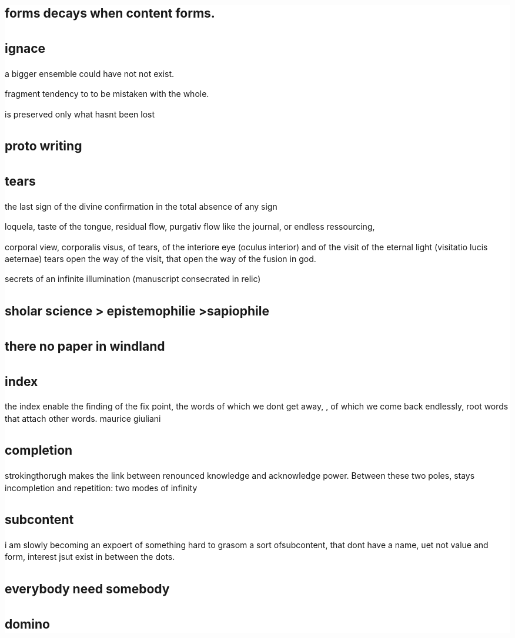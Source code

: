 ## forms decays when content forms. 


## ignace

a bigger ensemble could have not not exist. 

fragment tendency to to be mistaken with the whole. 

is preserved only what hasnt been lost


## proto writing

## tears

the last sign of the divine  confirmation  in the total absence of any sign

loquela, taste of the tongue, residual flow, purgativ flow like the journal, or endless ressourcing, 

corporal view, corporalis visus, of tears, of the interiore eye (oculus interior) and of the visit of the eternal light (visitatio lucis aeternae)
tears open the way of the visit, that open the way of the fusion in god.

secrets of an infinite illumination (manuscript consecrated in relic)

## sholar science > epistemophilie >sapiophile


## there no paper in windland

## index

the index enable the finding of the fix point, the words of which we dont get away, , of which we come back endlessly, root words that attach other words. 
maurice giuliani

## completion

strokingthorugh makes the link between renounced knowledge and acknowledge power. Between these two poles, stays incompletion and repetition: two modes of infinity

## subcontent
i am slowly becoming an expoert of something  hard to grasom a sort ofsubcontent, that dont have a name, uet not value and form, interest jsut exist in between the dots. 

## everybody need somebody

## domino
